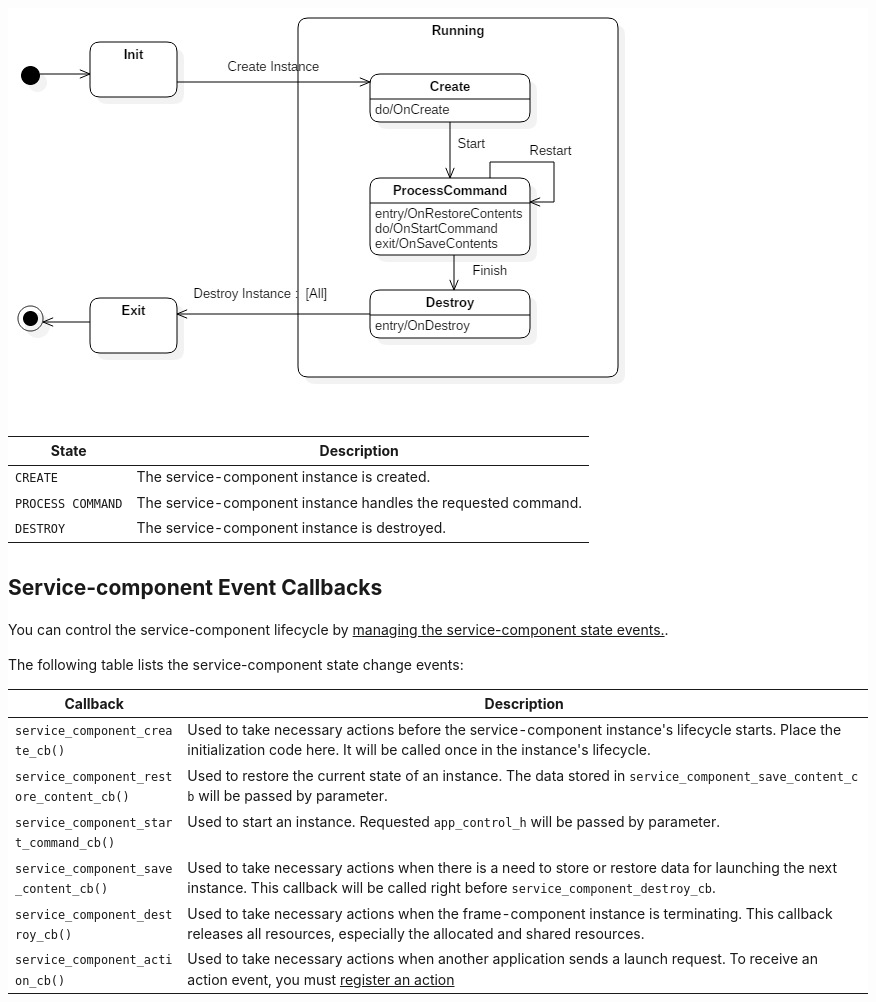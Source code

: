 ![Running service-component](./media/service_lifecycle.jpg)

| State        | Description                         |
|--------------|-------------------------------------|
| `CREATE`      | The service-component instance is created.            |
| `PROCESS COMMAND`    | The service-component instance handles the requested command. |
| `DESTROY` | The service-component instance is destroyed.          |


<a name="service_component_callbacks"></a>
## Service-component Event Callbacks

You can control the service-component lifecycle by [managing the service-component state events.](#service_component_monitoring).

The following table lists the service-component state change events:

| Callback                     | Description                              |
|------------------------------|------------------------------------------|
| `service_component_create_cb()`    | Used to take necessary actions before the service-component instance's lifecycle starts. Place the initialization code here. It will be called once in the instance's lifecycle. |
| `service_component_restore_content_cb()`    | Used to restore the current state of an instance. The data stored in  `service_component_save_content_cb` will be passed by parameter. |
| `service_component_start_command_cb()`    | Used to start an instance. Requested `app_control_h` will be passed by parameter. |
| `service_component_save_content_cb()`    | Used to take necessary actions when there is a need to store or restore data for launching the next instance. This callback will be called right before `service_component_destroy_cb`. |
| `service_component_destroy_cb()` | Used to take necessary actions when the frame-component instance is terminating. This callback releases all resources, especially the allocated and shared resources. |
| `service_component_action_cb()` | Used to take necessary actions when another application sends a launch request.  To receive an action event, you must [register an action](#managing_action)|

